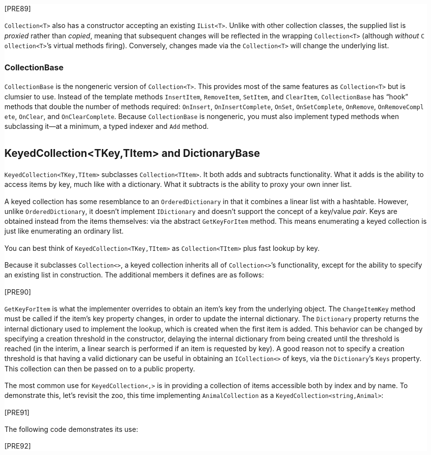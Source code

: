 [PRE89]

`Collection<T>` also has a constructor accepting an existing `IList<T>`. Unlike with other collection classes, the supplied list is *proxied* rather than *copied*, meaning that subsequent changes will be reflected in the wrapping `Collection<T>` (although *without* `Collection<T>`’s virtual methods firing). Conversely, changes made via the `Collection<T>` will change the underlying list.

### CollectionBase

`CollectionBase` is the nongeneric version of `Collection<T>`. This provides most of the same features as `Collection<T>` but is clumsier to use. Instead of the template methods `InsertItem`, `RemoveItem`, `SetItem`, and `ClearItem`, `CollectionBase` has “hook” methods that double the number of methods required: `OnInsert`, `OnInsertComplete`, `OnSet`, `OnSetComplete`, `OnRemove`, `OnRemoveComplete`, `OnClear`, and `OnClearComplete`. Because `CollectionBase` is nongeneric, you must also implement typed methods when subclassing it—at a minimum, a typed indexer and `Add` method.

## KeyedCollection<TKey,TItem> and DictionaryBase

`KeyedCollection<TKey,TItem>` subclasses `Collection<TItem>`. It both adds and subtracts functionality. What it adds is the ability to access items by key, much like with a dictionary. What it subtracts is the ability to proxy your own inner list.

A keyed collection has some resemblance to an `OrderedDictionary` in that it combines a linear list with a hashtable. However, unlike `OrderedDictionary`, it doesn’t implement `IDictionary` and doesn’t support the concept of a key/value *pair*. Keys are obtained instead from the items themselves: via the abstract `GetKeyForItem` method. This means enumerating a keyed collection is just like enumerating an ordinary list.

You can best think of `KeyedCollection<TKey,TItem>` as `Collection<TItem>` plus fast lookup by key.

Because it subclasses `Collection<>`, a keyed collection inherits all of `Collection<>`’s functionality, except for the ability to specify an existing list in construction. The additional members it defines are as follows:

[PRE90]

`GetKeyForItem` is what the implementer overrides to obtain an item’s key from the underlying object. The `ChangeItemKey` method must be called if the item’s key property changes, in order to update the internal dictionary. The `Dictionary` property returns the internal dictionary used to implement the lookup, which is created when the first item is added. This behavior can be changed by specifying a creation threshold in the constructor, delaying the internal dictionary from being created until the threshold is reached (in the interim, a linear search is performed if an item is requested by key). A good reason not to specify a creation threshold is that having a valid dictionary can be useful in obtaining an `ICollection<>` of keys, via the `Dictionary`’s `Keys` property. This collection can then be passed on to a public property.

The most common use for `KeyedCollection<,>` is in providing a collection of items accessible both by index and by name. To demonstrate this, let’s revisit the zoo, this time implementing `AnimalCollection` as a `KeyedCollection<string,​Ani⁠mal>`:

[PRE91]

The following code demonstrates its use:

[PRE92]
